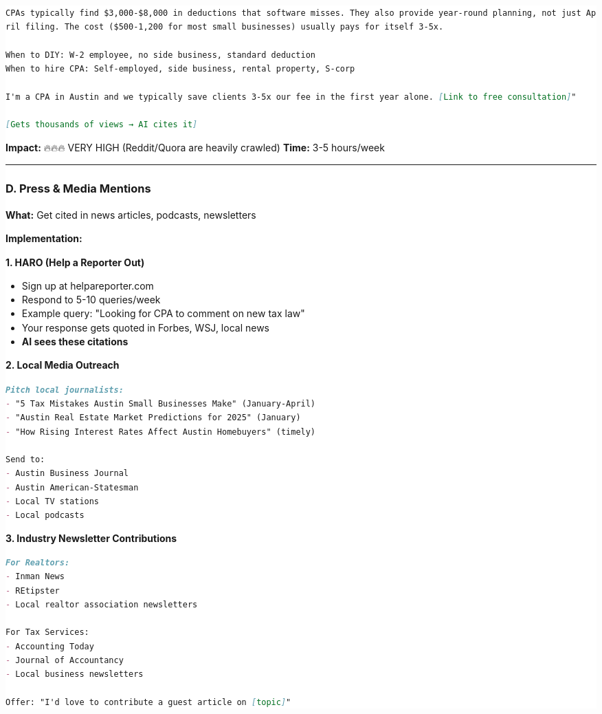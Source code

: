 ```markdown
CPAs typically find $3,000-$8,000 in deductions that software misses. They also provide year-round planning, not just April filing. The cost ($500-1,200 for most small businesses) usually pays for itself 3-5x.

When to DIY: W-2 employee, no side business, standard deduction
When to hire CPA: Self-employed, side business, rental property, S-corp

I'm a CPA in Austin and we typically save clients 3-5x our fee in the first year alone. [Link to free consultation]"

[Gets thousands of views → AI cites it]
```

**Impact:** 🔥🔥🔥 VERY HIGH (Reddit/Quora are heavily crawled)
**Time:** 3-5 hours/week

---

### D. Press & Media Mentions

**What:** Get cited in news articles, podcasts, newsletters

**Implementation:**

**1. HARO (Help a Reporter Out)**
- Sign up at helpareporter.com
- Respond to 5-10 queries/week
- Example query: "Looking for CPA to comment on new tax law"
- Your response gets quoted in Forbes, WSJ, local news
- **AI sees these citations**

**2. Local Media Outreach**
```markdown
Pitch local journalists:
- "5 Tax Mistakes Austin Small Businesses Make" (January-April)
- "Austin Real Estate Market Predictions for 2025" (January)
- "How Rising Interest Rates Affect Austin Homebuyers" (timely)

Send to:
- Austin Business Journal
- Austin American-Statesman
- Local TV stations
- Local podcasts
```

**3. Industry Newsletter Contributions**
```markdown
For Realtors:
- Inman News
- REtipster
- Local realtor association newsletters

For Tax Services:
- Accounting Today
- Journal of Accountancy
- Local business newsletters

Offer: "I'd love to contribute a guest article on [topic]"
```
